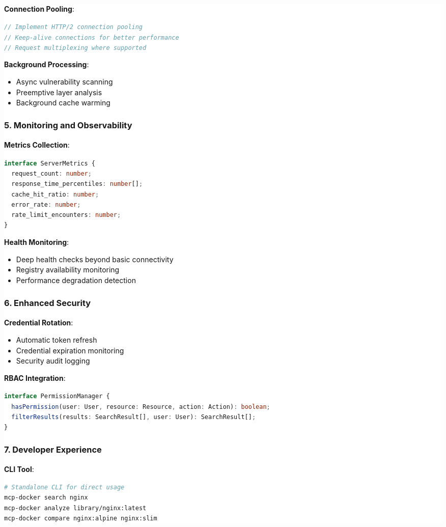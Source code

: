 **Connection Pooling**:
```typescript
// Implement HTTP/2 connection pooling
// Keep-alive connections for better performance
// Request multiplexing where supported
```

**Background Processing**:
- Async vulnerability scanning
- Preemptive layer analysis
- Background cache warming

### 5. Monitoring and Observability

**Metrics Collection**:
```typescript
interface ServerMetrics {
  request_count: number;
  response_time_percentiles: number[];
  cache_hit_ratio: number;
  error_rate: number;
  rate_limit_encounters: number;
}
```

**Health Monitoring**:
- Deep health checks beyond basic connectivity
- Registry availability monitoring
- Performance degradation detection

### 6. Enhanced Security

**Credential Rotation**:
- Automatic token refresh
- Credential expiration monitoring
- Security audit logging

**RBAC Integration**:
```typescript
interface PermissionManager {
  hasPermission(user: User, resource: Resource, action: Action): boolean;
  filterResults(results: SearchResult[], user: User): SearchResult[];
}
```

### 7. Developer Experience

**CLI Tool**:
```bash
# Standalone CLI for direct usage
mcp-docker search nginx
mcp-docker analyze library/nginx:latest
mcp-docker compare nginx:alpine nginx:slim
```

